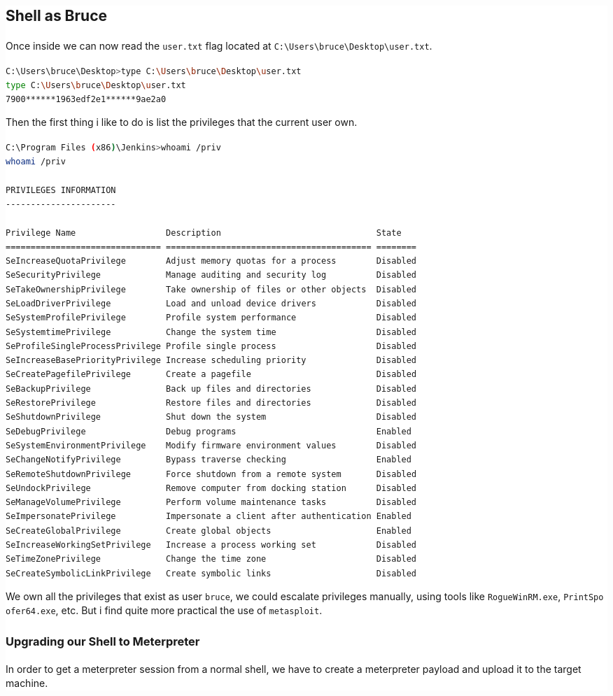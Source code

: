 ## Shell as Bruce

Once inside we can now read the `user.txt` flag located at `C:\Users\bruce\Desktop\user.txt`.

```bash
C:\Users\bruce\Desktop>type C:\Users\bruce\Desktop\user.txt
type C:\Users\bruce\Desktop\user.txt
7900******1963edf2e1******9ae2a0
```

Then the first thing i like to do is list the privileges that the current user own.

```bash
C:\Program Files (x86)\Jenkins>whoami /priv
whoami /priv

PRIVILEGES INFORMATION
----------------------

Privilege Name                  Description                               State   
=============================== ========================================= ========
SeIncreaseQuotaPrivilege        Adjust memory quotas for a process        Disabled
SeSecurityPrivilege             Manage auditing and security log          Disabled
SeTakeOwnershipPrivilege        Take ownership of files or other objects  Disabled
SeLoadDriverPrivilege           Load and unload device drivers            Disabled
SeSystemProfilePrivilege        Profile system performance                Disabled
SeSystemtimePrivilege           Change the system time                    Disabled
SeProfileSingleProcessPrivilege Profile single process                    Disabled
SeIncreaseBasePriorityPrivilege Increase scheduling priority              Disabled
SeCreatePagefilePrivilege       Create a pagefile                         Disabled
SeBackupPrivilege               Back up files and directories             Disabled
SeRestorePrivilege              Restore files and directories             Disabled
SeShutdownPrivilege             Shut down the system                      Disabled
SeDebugPrivilege                Debug programs                            Enabled 
SeSystemEnvironmentPrivilege    Modify firmware environment values        Disabled
SeChangeNotifyPrivilege         Bypass traverse checking                  Enabled 
SeRemoteShutdownPrivilege       Force shutdown from a remote system       Disabled
SeUndockPrivilege               Remove computer from docking station      Disabled
SeManageVolumePrivilege         Perform volume maintenance tasks          Disabled
SeImpersonatePrivilege          Impersonate a client after authentication Enabled 
SeCreateGlobalPrivilege         Create global objects                     Enabled 
SeIncreaseWorkingSetPrivilege   Increase a process working set            Disabled
SeTimeZonePrivilege             Change the time zone                      Disabled
SeCreateSymbolicLinkPrivilege   Create symbolic links                     Disabled
```

We own all the privileges that exist as user `bruce`, we could escalate privileges manually, using tools like `RogueWinRM.exe`,  `PrintSpoofer64.exe`, etc. But i find quite more practical the use of `metasploit`.

### Upgrading our Shell to Meterpreter

In order to get a meterpreter session from a normal shell, we have to create a meterpreter payload and upload it to the target machine.

